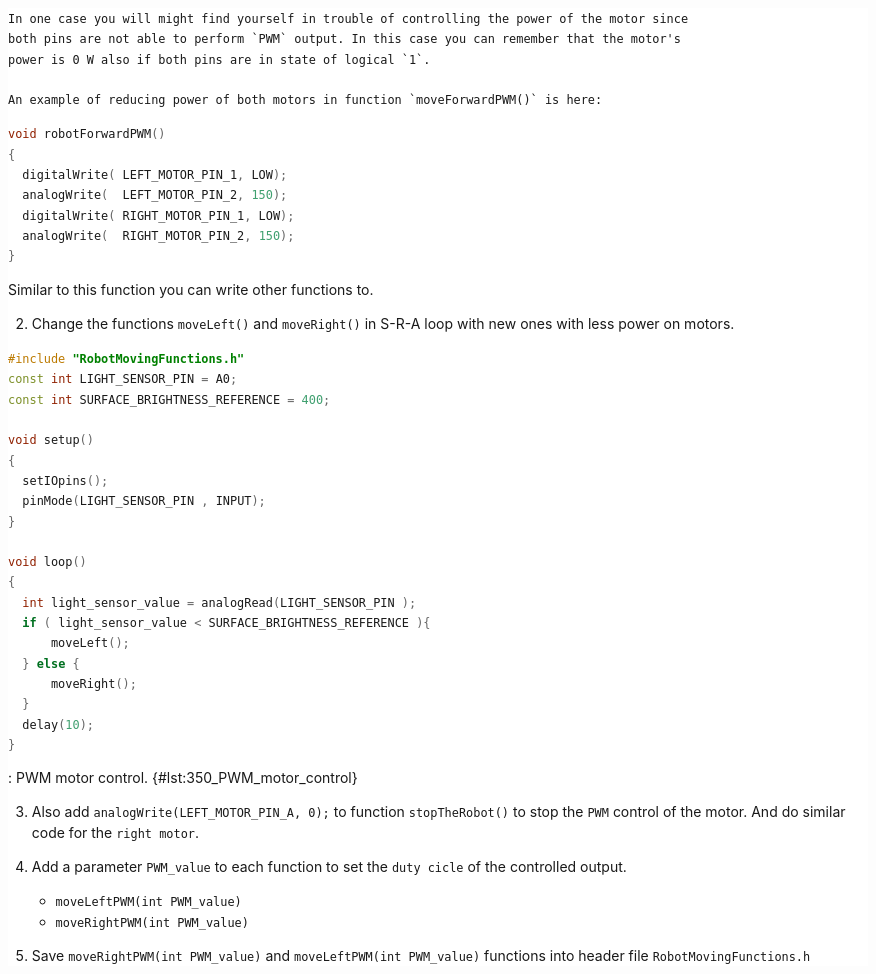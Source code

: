     In one case you will might find yourself in trouble of controlling the power of the motor since
    both pins are not able to perform `PWM` output. In this case you can remember that the motor's
    power is 0 W also if both pins are in state of logical `1`.

    An example of reducing power of both motors in function `moveForwardPWM()` is here:

```cpp
void robotForwardPWM()
{
  digitalWrite( LEFT_MOTOR_PIN_1, LOW);
  analogWrite(  LEFT_MOTOR_PIN_2, 150);
  digitalWrite( RIGHT_MOTOR_PIN_1, LOW);
  analogWrite(  RIGHT_MOTOR_PIN_2, 150);
}
```

   Similar to this function you can write other functions to.

2. Change the functions `moveLeft()` and `moveRight()` in S-R-A loop with new ones with less power
    on motors.

```cpp
#include "RobotMovingFunctions.h"
const int LIGHT_SENSOR_PIN = A0;
const int SURFACE_BRIGHTNESS_REFERENCE = 400;

void setup()
{
  setIOpins();
  pinMode(LIGHT_SENSOR_PIN , INPUT);
}

void loop()
{
  int light_sensor_value = analogRead(LIGHT_SENSOR_PIN );
  if ( light_sensor_value < SURFACE_BRIGHTNESS_REFERENCE ){
      moveLeft();
  } else {
      moveRight();
  }
  delay(10);
}
```
: PWM motor control. {#lst:350_PWM_motor_control}

3. Also add `analogWrite(LEFT_MOTOR_PIN_A, 0);` to function `stopTheRobot()` to stop the `PWM` control
    of the motor. And do similar code for the `right motor`.

4. Add a parameter `PWM_value` to each function to set the `duty cicle` of the controlled output.
    - `moveLeftPWM(int PWM_value)`
    - `moveRightPWM(int PWM_value)`

5. Save `moveRightPWM(int PWM_value)` and `moveLeftPWM(int PWM_value)` functions into header file `RobotMovingFunctions.h`
